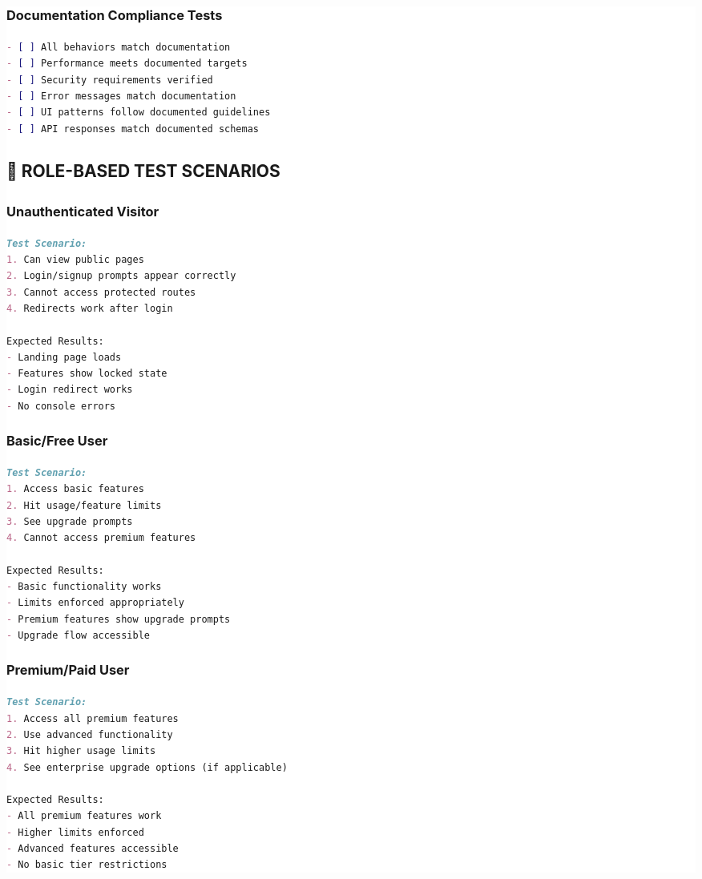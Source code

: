 ### Documentation Compliance Tests
```markdown
- [ ] All behaviors match documentation
- [ ] Performance meets documented targets
- [ ] Security requirements verified
- [ ] Error messages match documentation
- [ ] UI patterns follow documented guidelines
- [ ] API responses match documented schemas
```

## 👥 ROLE-BASED TEST SCENARIOS

### Unauthenticated Visitor
```markdown
Test Scenario:
1. Can view public pages
2. Login/signup prompts appear correctly
3. Cannot access protected routes
4. Redirects work after login

Expected Results:
- Landing page loads
- Features show locked state
- Login redirect works
- No console errors
```

### Basic/Free User
```markdown
Test Scenario:
1. Access basic features
2. Hit usage/feature limits
3. See upgrade prompts
4. Cannot access premium features

Expected Results:
- Basic functionality works
- Limits enforced appropriately
- Premium features show upgrade prompts
- Upgrade flow accessible
```

### Premium/Paid User
```markdown
Test Scenario:
1. Access all premium features
2. Use advanced functionality
3. Hit higher usage limits
4. See enterprise upgrade options (if applicable)

Expected Results:
- All premium features work
- Higher limits enforced
- Advanced features accessible
- No basic tier restrictions
```
